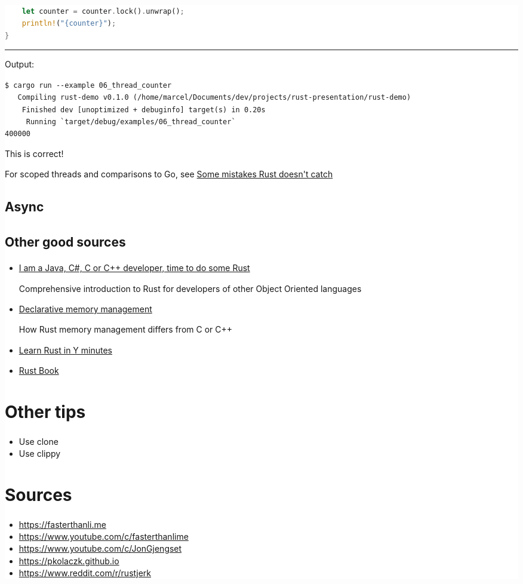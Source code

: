 ```rust
    let counter = counter.lock().unwrap();
    println!("{counter}");
}
```

---

Output:

```plain
$ cargo run --example 06_thread_counter
   Compiling rust-demo v0.1.0 (/home/marcel/Documents/dev/projects/rust-presentation/rust-demo)
    Finished dev [unoptimized + debuginfo] target(s) in 0.20s
     Running `target/debug/examples/06_thread_counter`
400000
```

This is correct!

For scoped threads and comparisons to Go, see [Some mistakes Rust doesn't
catch](https://fasterthanli.me/articles/some-mistakes-rust-doesnt-catch)

## Async

## Other good sources

-   [I am a Java, C#, C or C++ developer, time to do some
    Rust](https://fasterthanli.me/articles/i-am-a-java-csharp-c-or-cplusplus-dev-time-to-do-some-rust)

    Comprehensive introduction to Rust for developers of other Object Oriented
    languages

-   [Declarative memory
    management](https://fasterthanli.me/articles/declarative-memory-management)

    How Rust memory management differs from C or C++

-   [Learn Rust in Y minutes](https://learnxinyminutes.com/docs/rust/)
-   [Rust Book](https://doc.rust-lang.org/book/)

# Other tips

-   Use clone
-   Use clippy

# Sources

-   https://fasterthanli.me
-   https://www.youtube.com/c/fasterthanlime
-   https://www.youtube.com/c/JonGjengset
-   https://pkolaczk.github.io
-   https://www.reddit.com/r/rustjerk
